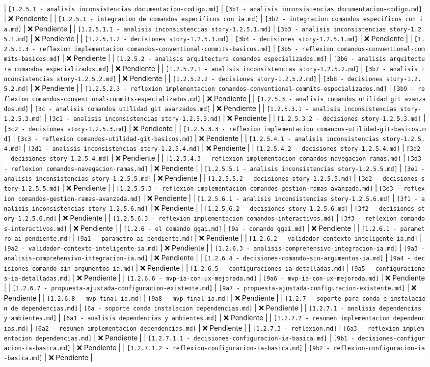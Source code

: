 | `[1.2.5.1 - analisis inconsistencias documentacion-codigo.md]` | `[3b1 - analisis inconsistencias documentacion-codigo.md]` | ❌ Pendiente |
| `[1.2.5.1 - integracion de comandos especificos con ia.md]` | `[3b2 - integracion comandos especificos con ia.md]` | ❌ Pendiente |
| `[1.2.5.1.1 - analisis inconsistencias story-1.2.5.1.md]` | `[3b3 - analisis inconsistencias story-1.2.5.1.md]` | ❌ Pendiente |
| `[1.2.5.1.2 - decisiones story-1.2.5.1.md]` | `[3b4 - decisiones story-1.2.5.1.md]` | ❌ Pendiente |
| `[1.2.5.1.3 - reflexion implementacion comandos-conventional-commits-basicos.md]` | `[3b5 - reflexion comandos-conventional-commits-basicos.md]` | ❌ Pendiente |
| `[1.2.5.2 - analisis arquitectura comandos especializados.md]` | `[3b6 - analisis arquitectura comandos especializados.md]` | ❌ Pendiente |
| `[1.2.5.2.1 - analisis inconsistencias story-1.2.5.2.md]` | `[3b7 - analisis inconsistencias story-1.2.5.2.md]` | ❌ Pendiente |
| `[1.2.5.2.2 - decisiones story-1.2.5.2.md]` | `[3b8 - decisiones story-1.2.5.2.md]` | ❌ Pendiente |
| `[1.2.5.2.3 - reflexion implementacion comandos-conventional-commits-especializados.md]` | `[3b9 - reflexion comandos-conventional-commits-especializados.md]` | ❌ Pendiente |
| `[1.2.5.3 - analisis comandos utilidad git avanzados.md]` | `[3c - analisis comandos utilidad git avanzados.md]` | ❌ Pendiente |
| `[1.2.5.3.1 - analisis inconsistencias story-1.2.5.3.md]` | `[3c1 - analisis inconsistencias story-1.2.5.3.md]` | ❌ Pendiente |
| `[1.2.5.3.2 - decisiones story-1.2.5.3.md]` | `[3c2 - decisiones story-1.2.5.3.md]` | ❌ Pendiente |
| `[1.2.5.3.3 - reflexion implementacion comandos-utilidad-git-basicos.md]` | `[3c3 - reflexion comandos-utilidad-git-basicos.md]` | ❌ Pendiente |
| `[1.2.5.4.1 - analisis inconsistencias story-1.2.5.4.md]` | `[3d1 - analisis inconsistencias story-1.2.5.4.md]` | ❌ Pendiente |
| `[1.2.5.4.2 - decisiones story-1.2.5.4.md]` | `[3d2 - decisiones story-1.2.5.4.md]` | ❌ Pendiente |
| `[1.2.5.4.3 - reflexion implementacion comandos-navegacion-ramas.md]` | `[3d3 - reflexion comandos-navegacion-ramas.md]` | ❌ Pendiente |
| `[1.2.5.5.1 - analisis inconsistencias story-1.2.5.5.md]` | `[3e1 - analisis inconsistencias story-1.2.5.5.md]` | ❌ Pendiente |
| `[1.2.5.5.2 - decisiones story-1.2.5.5.md]` | `[3e2 - decisiones story-1.2.5.5.md]` | ❌ Pendiente |
| `[1.2.5.5.3 - reflexion implementacion comandos-gestion-ramas-avanzada.md]` | `[3e3 - reflexion comandos-gestion-ramas-avanzada.md]` | ❌ Pendiente |
| `[1.2.5.6.1 - analisis inconsistencias story-1.2.5.6.md]` | `[3f1 - analisis inconsistencias story-1.2.5.6.md]` | ❌ Pendiente |
| `[1.2.5.6.2 - decisiones story-1.2.5.6.md]` | `[3f2 - decisiones story-1.2.5.6.md]` | ❌ Pendiente |
| `[1.2.5.6.3 - reflexion implementacion comandos-interactivos.md]` | `[3f3 - reflexion comandos-interactivos.md]` | ❌ Pendiente |
| `[1.2.6 - el comando ggai.md]` | `[9a - comando ggai.md]` | ❌ Pendiente |
| `[1.2.6.1 - parametro-ai-pendiente.md]` | `[9a1 - parametro-ai-pendiente.md]` | ❌ Pendiente |
| `[1.2.6.2 - validador-contexto-inteligente-ia.md]` | `[9a2 - validador-contexto-inteligente-ia.md]` | ❌ Pendiente |
| `[1.2.6.3 - analisis-comprehensivo-integracion-ia.md]` | `[9a3 - analisis-comprehensivo-integracion-ia.md]` | ❌ Pendiente |
| `[1.2.6.4 - decisiones-comando-sin-argumentos-ia.md]` | `[9a4 - decisiones-comando-sin-argumentos-ia.md]` | ❌ Pendiente |
| `[1.2.6.5 - configuraciones-ia-detalladas.md]` | `[9a5 - configuraciones-ia-detalladas.md]` | ❌ Pendiente |
| `[1.2.6.6 - mvp-ia-con-ux-mejorada.md]` | `[9a6 - mvp-ia-con-ux-mejorada.md]` | ❌ Pendiente |
| `[1.2.6.7 - propuesta-ajustada-configuracion-existente.md]` | `[9a7 - propuesta-ajustada-configuracion-existente.md]` | ❌ Pendiente |
| `[1.2.6.8 - mvp-final-ia.md]` | `[9a8 - mvp-final-ia.md]` | ❌ Pendiente |
| `[1.2.7 - soporte para conda e instalacion de dependencias.md]` | `[6a - soporte conda instalacion dependencias.md]` | ❌ Pendiente |
| `[1.2.7.1 - analisis dependencias y ambientes.md]` | `[6a1 - analisis dependencias y ambientes.md]` | ❌ Pendiente |
| `[1.2.7.2 - resumen implementacion dependencias.md]` | `[6a2 - resumen implementacion dependencias.md]` | ❌ Pendiente |
| `[1.2.7.3 - reflexion.md]` | `[6a3 - reflexion implementacion dependencias.md]` | ❌ Pendiente |
| `[1.2.7.1.1 - decisiones-configuracion-ia-basica.md]` | `[9b1 - decisiones-configuracion-ia-basica.md]` | ❌ Pendiente |
| `[1.2.7.1.2 - reflexion-configuracion-ia-basica.md]` | `[9b2 - reflexion-configuracion-ia-basica.md]` | ❌ Pendiente |